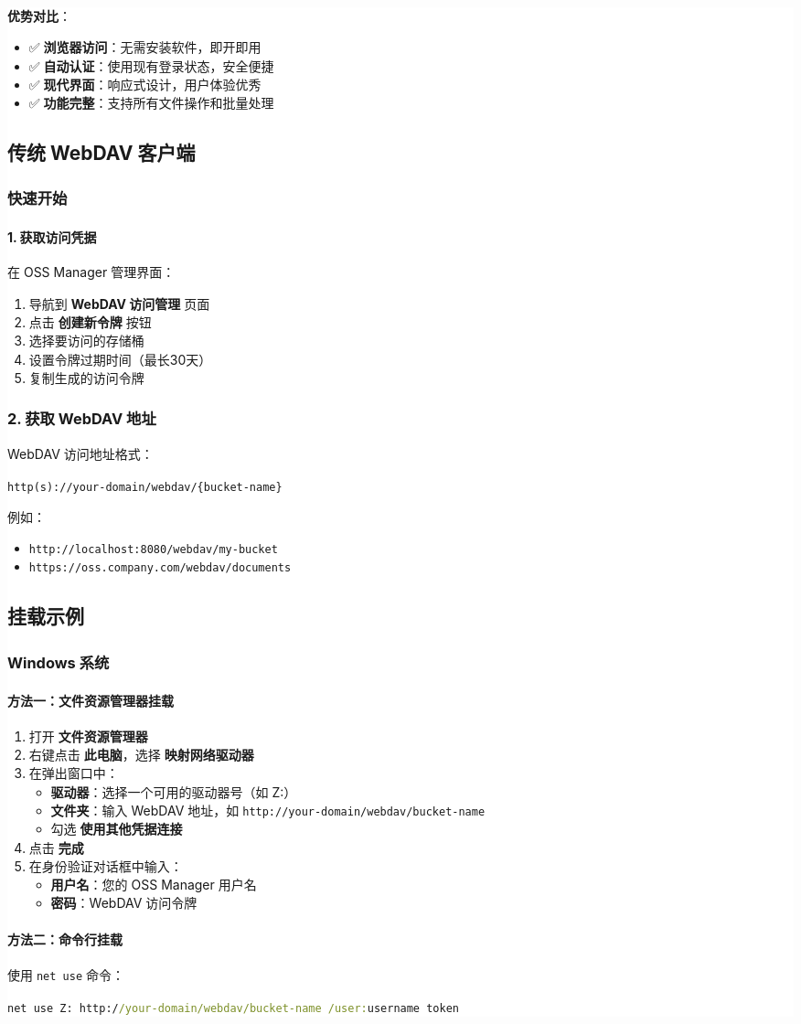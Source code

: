**优势对比**：
- ✅ **浏览器访问**：无需安装软件，即开即用
- ✅ **自动认证**：使用现有登录状态，安全便捷
- ✅ **现代界面**：响应式设计，用户体验优秀
- ✅ **功能完整**：支持所有文件操作和批量处理

## 传统 WebDAV 客户端

### 快速开始

#### 1. 获取访问凭据

在 OSS Manager 管理界面：
1. 导航到 **WebDAV 访问管理** 页面
2. 点击 **创建新令牌** 按钮
3. 选择要访问的存储桶
4. 设置令牌过期时间（最长30天）
5. 复制生成的访问令牌

### 2. 获取 WebDAV 地址

WebDAV 访问地址格式：
```
http(s)://your-domain/webdav/{bucket-name}
```

例如：
- `http://localhost:8080/webdav/my-bucket`
- `https://oss.company.com/webdav/documents`

## 挂载示例

### Windows 系统

#### 方法一：文件资源管理器挂载

1. 打开 **文件资源管理器**
2. 右键点击 **此电脑**，选择 **映射网络驱动器**
3. 在弹出窗口中：
   - **驱动器**：选择一个可用的驱动器号（如 Z:）
   - **文件夹**：输入 WebDAV 地址，如 `http://your-domain/webdav/bucket-name`
   - 勾选 **使用其他凭据连接**
4. 点击 **完成**
5. 在身份验证对话框中输入：
   - **用户名**：您的 OSS Manager 用户名
   - **密码**：WebDAV 访问令牌

#### 方法二：命令行挂载

使用 `net use` 命令：
```cmd
net use Z: http://your-domain/webdav/bucket-name /user:username token
```
